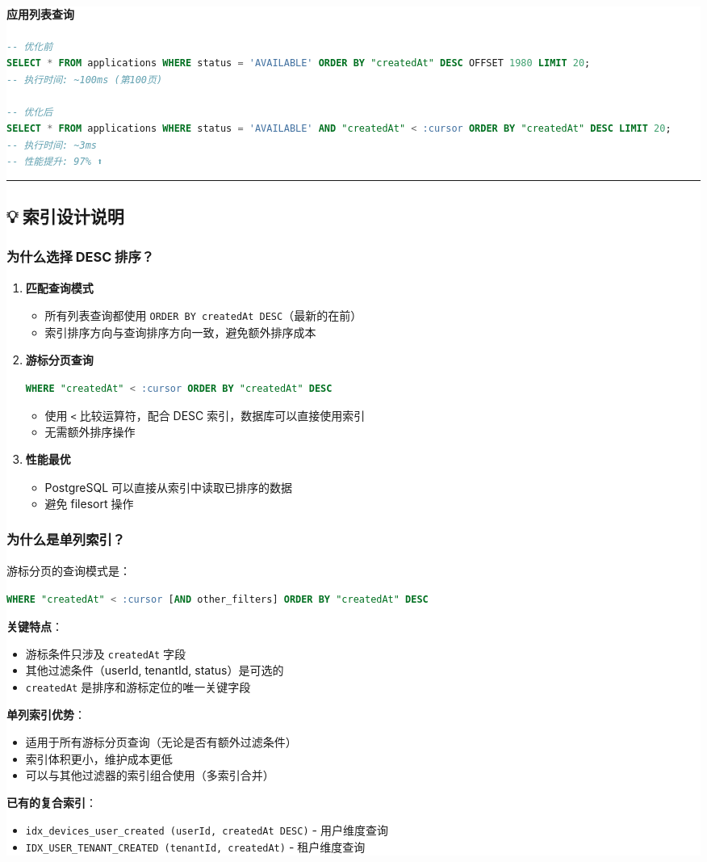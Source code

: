 #### 应用列表查询
```sql
-- 优化前
SELECT * FROM applications WHERE status = 'AVAILABLE' ORDER BY "createdAt" DESC OFFSET 1980 LIMIT 20;
-- 执行时间: ~100ms (第100页)

-- 优化后
SELECT * FROM applications WHERE status = 'AVAILABLE' AND "createdAt" < :cursor ORDER BY "createdAt" DESC LIMIT 20;
-- 执行时间: ~3ms
-- 性能提升: 97% ⬆️
```

---

## 💡 索引设计说明

### 为什么选择 DESC 排序？

1. **匹配查询模式**
   - 所有列表查询都使用 `ORDER BY createdAt DESC`（最新的在前）
   - 索引排序方向与查询排序方向一致，避免额外排序成本

2. **游标分页查询**
   ```sql
   WHERE "createdAt" < :cursor ORDER BY "createdAt" DESC
   ```
   - 使用 `<` 比较运算符，配合 DESC 索引，数据库可以直接使用索引
   - 无需额外排序操作

3. **性能最优**
   - PostgreSQL 可以直接从索引中读取已排序的数据
   - 避免 filesort 操作

### 为什么是单列索引？

游标分页的查询模式是：
```sql
WHERE "createdAt" < :cursor [AND other_filters] ORDER BY "createdAt" DESC
```

**关键特点**：
- 游标条件只涉及 `createdAt` 字段
- 其他过滤条件（userId, tenantId, status）是可选的
- `createdAt` 是排序和游标定位的唯一关键字段

**单列索引优势**：
- 适用于所有游标分页查询（无论是否有额外过滤条件）
- 索引体积更小，维护成本更低
- 可以与其他过滤器的索引组合使用（多索引合并）

**已有的复合索引**：
- `idx_devices_user_created (userId, createdAt DESC)` - 用户维度查询
- `IDX_USER_TENANT_CREATED (tenantId, createdAt)` - 租户维度查询
